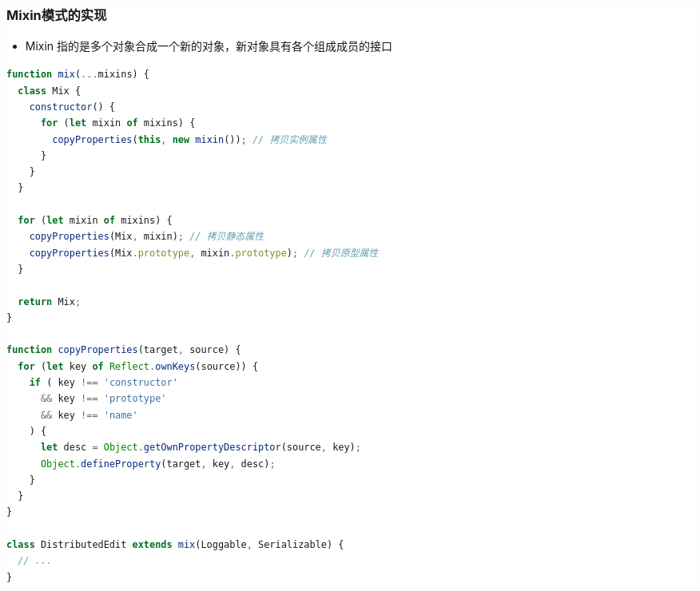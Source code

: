 ### Mixin模式的实现
- Mixin 指的是多个对象合成一个新的对象，新对象具有各个组成成员的接口
```js
function mix(...mixins) {
  class Mix {
    constructor() {
      for (let mixin of mixins) {
        copyProperties(this, new mixin()); // 拷贝实例属性
      }
    }
  }

  for (let mixin of mixins) {
    copyProperties(Mix, mixin); // 拷贝静态属性
    copyProperties(Mix.prototype, mixin.prototype); // 拷贝原型属性
  }

  return Mix;
}

function copyProperties(target, source) {
  for (let key of Reflect.ownKeys(source)) {
    if ( key !== 'constructor'
      && key !== 'prototype'
      && key !== 'name'
    ) {
      let desc = Object.getOwnPropertyDescriptor(source, key);
      Object.defineProperty(target, key, desc);
    }
  }
}

class DistributedEdit extends mix(Loggable, Serializable) {
  // ...
}
```
